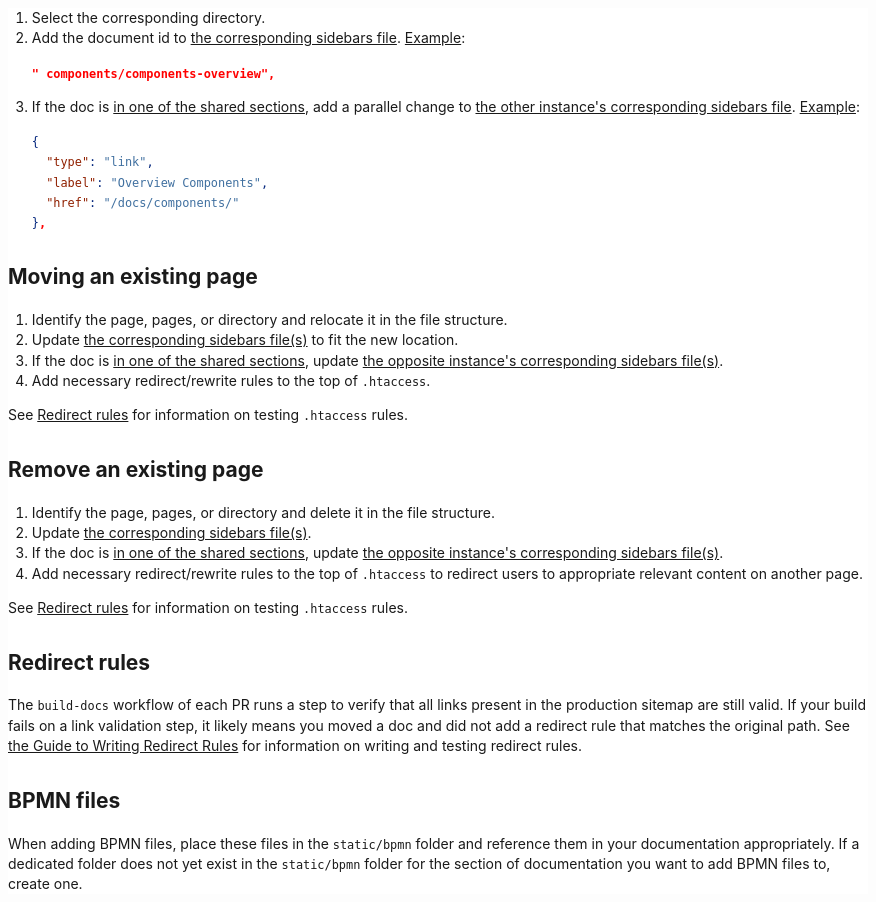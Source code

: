 1. Select the corresponding directory.
2. Add the document id to [the corresponding sidebars file](#sidebar-navigation). [Example](https://github.com/camunda/camunda-docs/blob/main/versioned_sidebars/version-8.1-sidebars.json#L47):
   ```json
   " components/components-overview",
   ```
3. If the doc is [in one of the shared sections](#synchronization-of-sidebars), add a parallel change to [the other instance's corresponding sidebars file](#sidebar-navigation). [Example](https://github.com/camunda/camunda-docs/blob/main/optimize_versioned_sidebars/version-3.9.0-sidebars.json#L3-L7):
   ```json
   {
     "type": "link",
     "label": "Overview Components",
     "href": "/docs/components/"
   },
   ```

## Moving an existing page

1. Identify the page, pages, or directory and relocate it in the file structure.
2. Update [the corresponding sidebars file(s)](#sidebar-navigation) to fit the new location.
3. If the doc is [in one of the shared sections](#synchronization-of-sidebars), update [the opposite instance's corresponding sidebars file(s)](#sidebar-navigation).
4. Add necessary redirect/rewrite rules to the top of `.htaccess`.

See [Redirect rules](#redirect-rules) for information on testing `.htaccess` rules.

## Remove an existing page

1. Identify the page, pages, or directory and delete it in the file structure.
2. Update [the corresponding sidebars file(s)](#sidebar-navigation).
3. If the doc is [in one of the shared sections](#synchronization-of-sidebars), update [the opposite instance's corresponding sidebars file(s)](#sidebar-navigation).
4. Add necessary redirect/rewrite rules to the top of `.htaccess` to redirect users to appropriate relevant content on another page.

See [Redirect rules](#redirect-rules) for information on testing `.htaccess` rules.

## Redirect rules

The `build-docs` workflow of each PR runs a step to verify that all links present in the production sitemap are still valid. If your build fails on a link validation step, it likely means you moved a doc and did not add a redirect rule that matches the original path. See [the Guide to Writing Redirect Rules](moving-content#redirect-rules.md) for information on writing and testing redirect rules.

## BPMN files

When adding BPMN files, place these files in the `static/bpmn` folder and reference them in your documentation appropriately. If a dedicated folder does not yet exist in the `static/bpmn` folder for the section of documentation you want to add BPMN files to, create one.
